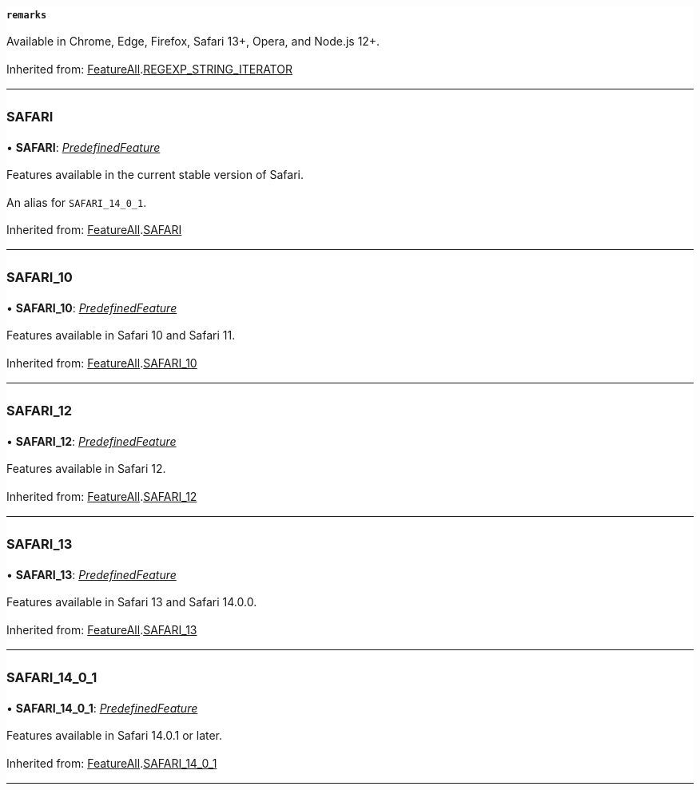 **`remarks`** 

Available in Chrome, Edge, Firefox, Safari 13+, Opera, and Node.js 12+.

Inherited from: [FeatureAll](featureall.md).[REGEXP_STRING_ITERATOR](featureall.md#regexp_string_iterator)

___

### SAFARI

• **SAFARI**: [*PredefinedFeature*](predefinedfeature.md)

Features available in the current stable version of Safari.

An alias for `SAFARI_14_0_1`.

Inherited from: [FeatureAll](featureall.md).[SAFARI](featureall.md#safari)

___

### SAFARI\_10

• **SAFARI\_10**: [*PredefinedFeature*](predefinedfeature.md)

Features available in Safari 10 and Safari 11.

Inherited from: [FeatureAll](featureall.md).[SAFARI_10](featureall.md#safari_10)

___

### SAFARI\_12

• **SAFARI\_12**: [*PredefinedFeature*](predefinedfeature.md)

Features available in Safari 12.

Inherited from: [FeatureAll](featureall.md).[SAFARI_12](featureall.md#safari_12)

___

### SAFARI\_13

• **SAFARI\_13**: [*PredefinedFeature*](predefinedfeature.md)

Features available in Safari 13 and Safari 14.0.0.

Inherited from: [FeatureAll](featureall.md).[SAFARI_13](featureall.md#safari_13)

___

### SAFARI\_14\_0\_1

• **SAFARI\_14\_0\_1**: [*PredefinedFeature*](predefinedfeature.md)

Features available in Safari 14.0.1 or later.

Inherited from: [FeatureAll](featureall.md).[SAFARI_14_0_1](featureall.md#safari_14_0_1)

___
